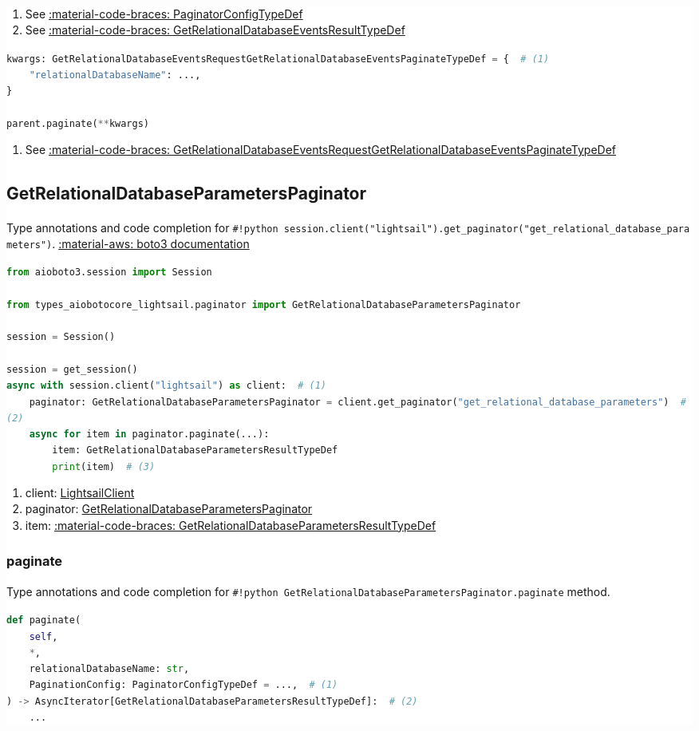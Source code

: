 1. See [:material-code-braces: PaginatorConfigTypeDef](./type_defs.md#paginatorconfigtypedef) 
2. See [:material-code-braces: GetRelationalDatabaseEventsResultTypeDef](./type_defs.md#getrelationaldatabaseeventsresulttypedef) 


```python title="Usage example with kwargs"
kwargs: GetRelationalDatabaseEventsRequestGetRelationalDatabaseEventsPaginateTypeDef = {  # (1)
    "relationalDatabaseName": ...,
}

parent.paginate(**kwargs)
```

1. See [:material-code-braces: GetRelationalDatabaseEventsRequestGetRelationalDatabaseEventsPaginateTypeDef](./type_defs.md#getrelationaldatabaseeventsrequestgetrelationaldatabaseeventspaginatetypedef) 
## GetRelationalDatabaseParametersPaginator

Type annotations and code completion for `#!python session.client("lightsail").get_paginator("get_relational_database_parameters")`.
[:material-aws: boto3 documentation](https://boto3.amazonaws.com/v1/documentation/api/latest/reference/services/lightsail.html#Lightsail.Paginator.GetRelationalDatabaseParameters)

```python title="Usage example"
from aioboto3.session import Session

from types_aiobotocore_lightsail.paginator import GetRelationalDatabaseParametersPaginator

session = Session()

session = get_session()
async with session.client("lightsail") as client:  # (1)
    paginator: GetRelationalDatabaseParametersPaginator = client.get_paginator("get_relational_database_parameters")  # (2)
    async for item in paginator.paginate(...):
        item: GetRelationalDatabaseParametersResultTypeDef
        print(item)  # (3)
```

1. client: [LightsailClient](./client.md)
2. paginator: [GetRelationalDatabaseParametersPaginator](./paginators.md#getrelationaldatabaseparameterspaginator)
3. item: [:material-code-braces: GetRelationalDatabaseParametersResultTypeDef](./type_defs.md#getrelationaldatabaseparametersresulttypedef) 


### paginate

Type annotations and code completion for `#!python GetRelationalDatabaseParametersPaginator.paginate` method.

```python title="Method definition"
def paginate(
    self,
    *,
    relationalDatabaseName: str,
    PaginationConfig: PaginatorConfigTypeDef = ...,  # (1)
) -> AsyncIterator[GetRelationalDatabaseParametersResultTypeDef]:  # (2)
    ...
```
